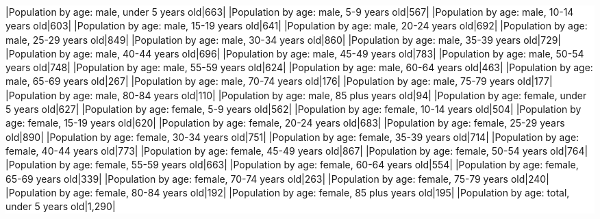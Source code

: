 |Population by age: male, under 5 years old|663|
|Population by age: male, 5-9 years old|567|
|Population by age: male, 10-14 years old|603|
|Population by age: male, 15-19 years old|641|
|Population by age: male, 20-24 years old|692|
|Population by age: male, 25-29 years old|849|
|Population by age: male, 30-34 years old|860|
|Population by age: male, 35-39 years old|729|
|Population by age: male, 40-44 years old|696|
|Population by age: male, 45-49 years old|783|
|Population by age: male, 50-54 years old|748|
|Population by age: male, 55-59 years old|624|
|Population by age: male, 60-64 years old|463|
|Population by age: male, 65-69 years old|267|
|Population by age: male, 70-74 years old|176|
|Population by age: male, 75-79 years old|177|
|Population by age: male, 80-84 years old|110|
|Population by age: male, 85 plus years old|94|
|Population by age: female, under 5 years old|627|
|Population by age: female, 5-9 years old|562|
|Population by age: female, 10-14 years old|504|
|Population by age: female, 15-19 years old|620|
|Population by age: female, 20-24 years old|683|
|Population by age: female, 25-29 years old|890|
|Population by age: female, 30-34 years old|751|
|Population by age: female, 35-39 years old|714|
|Population by age: female, 40-44 years old|773|
|Population by age: female, 45-49 years old|867|
|Population by age: female, 50-54 years old|764|
|Population by age: female, 55-59 years old|663|
|Population by age: female, 60-64 years old|554|
|Population by age: female, 65-69 years old|339|
|Population by age: female, 70-74 years old|263|
|Population by age: female, 75-79 years old|240|
|Population by age: female, 80-84 years old|192|
|Population by age: female, 85 plus years old|195|
|Population by age: total, under 5 years old|1,290|